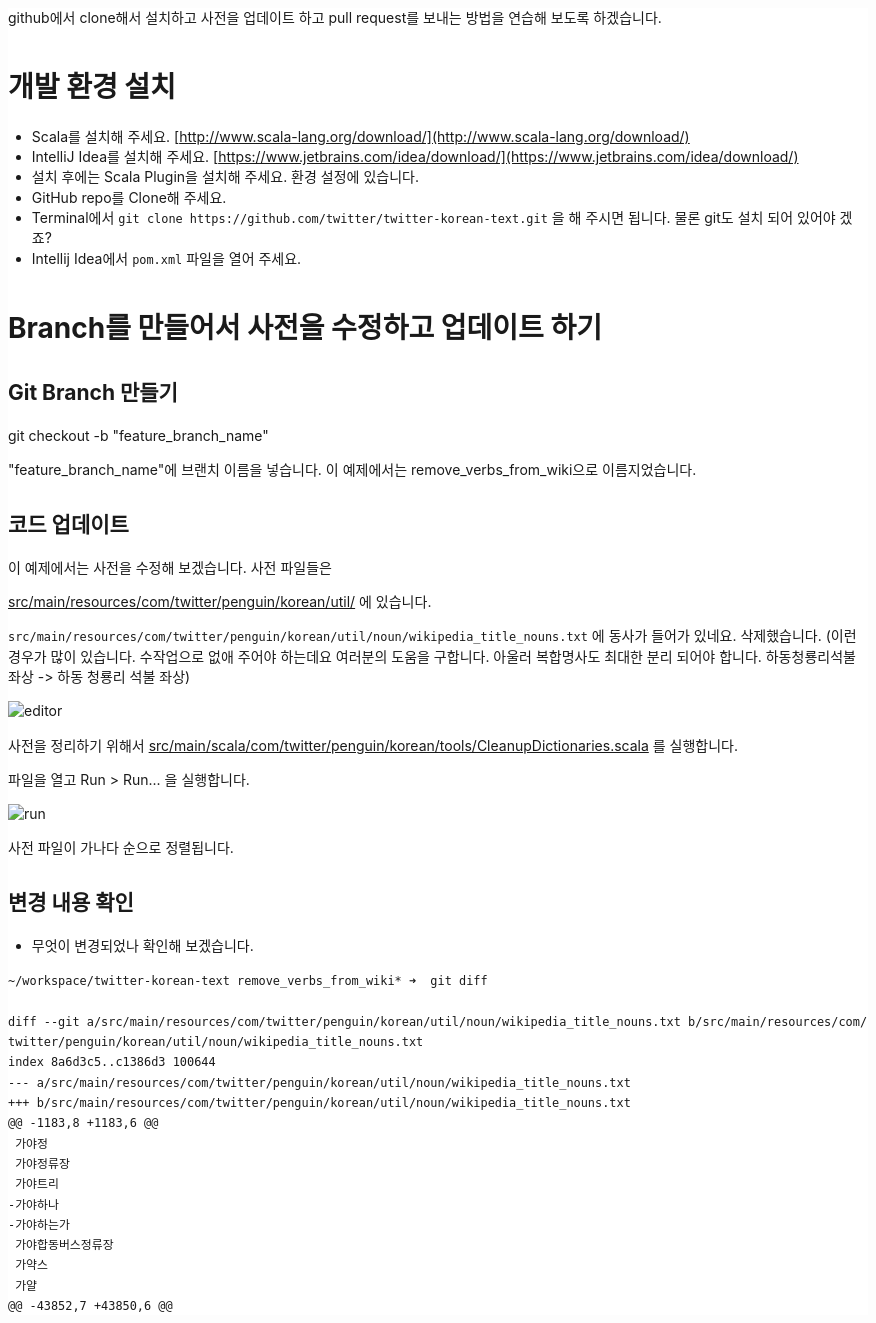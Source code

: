github에서 clone해서 설치하고 사전을 업데이트 하고 pull request를 보내는 방법을 연습해 보도록 하겠습니다.

# 개발 환경 설치

* Scala를 설치해 주세요. [http://www.scala-lang.org/download/](http://www.scala-lang.org/download/)
* IntelliJ Idea를 설치해 주세요. [https://www.jetbrains.com/idea/download/](https://www.jetbrains.com/idea/download/)
* 설치 후에는 Scala Plugin을 설치해 주세요. 환경 설정에 있습니다.
* GitHub repo를 Clone해 주세요.
* Terminal에서 ```git clone https://github.com/twitter/twitter-korean-text.git``` 을 해 주시면 됩니다. 물론 git도 설치 되어 있어야 겠죠?
* Intellij Idea에서 ```pom.xml``` 파일을 열어 주세요.

# Branch를 만들어서 사전을 수정하고 업데이트 하기

## Git Branch 만들기

git checkout -b "feature_branch_name"

"feature_branch_name"에 브랜치 이름을 넣습니다. 이 예제에서는 remove_verbs_from_wiki으로 이름지었습니다.

## 코드 업데이트

이 예제에서는 사전을 수정해 보겠습니다. 사전 파일들은 

[src/main/resources/com/twitter/penguin/korean/util/](../../../tree/master/src/main/resources/com/twitter/penguin/korean/util) 에 있습니다. 

```src/main/resources/com/twitter/penguin/korean/util/noun/wikipedia_title_nouns.txt``` 에 동사가 들어가 있네요. 삭제했습니다. (이런 경우가 많이 있습니다. 수작업으로 없애 주어야 하는데요 여러분의 도움을 구합니다. 아울러 복합명사도 최대한 분리 되어야 합니다. 하동청룡리석불좌상 -> 하동 청룡리 석불 좌상)

![editor](imgs/img2-1.png)

사전을 정리하기 위해서 [src/main/scala/com/twitter/penguin/korean/tools/CleanupDictionaries.scala](../../../tree/master/src/main/scala/com/twitter/penguin/korean/tools/CleanupDictionaries.scala) 를 실행합니다.

파일을 열고 Run > Run... 을 실행합니다.

![run](imgs/img2-2.png)


사전 파일이 가나다 순으로 정렬됩니다.

## 변경 내용 확인

* 무엇이 변경되었나 확인해 보겠습니다. 
```
~/workspace/twitter-korean-text remove_verbs_from_wiki* ➜  git diff

diff --git a/src/main/resources/com/twitter/penguin/korean/util/noun/wikipedia_title_nouns.txt b/src/main/resources/com/twitter/penguin/korean/util/noun/wikipedia_title_nouns.txt
index 8a6d3c5..c1386d3 100644
--- a/src/main/resources/com/twitter/penguin/korean/util/noun/wikipedia_title_nouns.txt
+++ b/src/main/resources/com/twitter/penguin/korean/util/noun/wikipedia_title_nouns.txt
@@ -1183,8 +1183,6 @@
 가야정
 가야정류장
 가야트리
-가야하나
-가야하는가
 가야합동버스정류장
 가약스
 가얄
@@ -43852,7 +43850,6 @@